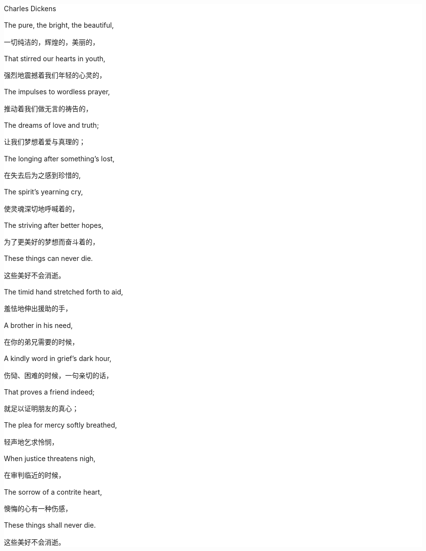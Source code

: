 Charles Dickens
  
The pure, the bright, the beautiful,
  
一切纯洁的，辉煌的，美丽的，
  
That stirred our hearts in youth,
  
强烈地震撼着我们年轻的心灵的，
  
The impulses to wordless prayer,
  
推动着我们做无言的祷告的，
  
The dreams of love and truth;
  
让我们梦想着爱与真理的；
  
The longing after something&#8217;s lost,
  
在失去后为之感到珍惜的,
  
The spirit&#8217;s yearning cry,
  
使灵魂深切地呼喊着的，
  
The striving after better hopes,
  
为了更美好的梦想而奋斗着的，
  
These things can never die.
  
这些美好不会消逝。
  
The timid hand stretched forth to aid,
  
羞怯地伸出援助的手，
  
A brother in his need,
  
在你的弟兄需要的时候，
  
A kindly word in grief&#8217;s dark hour,
  
伤恸、困难的时候，一句亲切的话，
  
That proves a friend indeed;
  
就足以证明朋友的真心；
  
The plea for mercy softly breathed,
  
轻声地乞求怜悯，
  
When justice threatens nigh,
  
在审判临近的时候，
  
The sorrow of a contrite heart,
  
懊悔的心有一种伤感，
  
These things shall never die.
  
这些美好不会消逝。
  